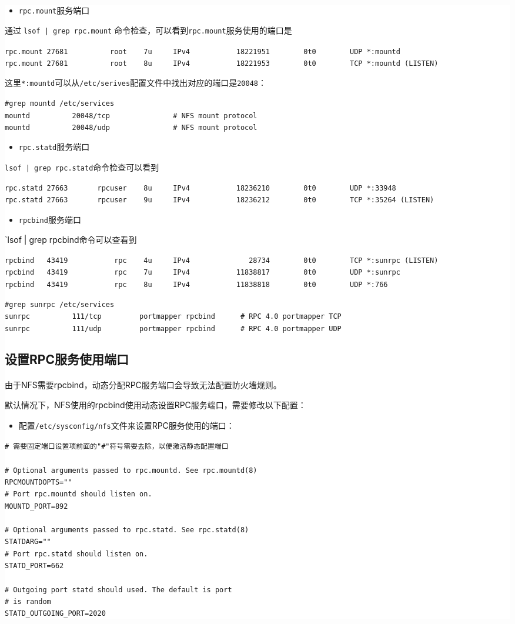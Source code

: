 * `rpc.mount`服务端口

通过 `lsof | grep rpc.mount` 命令检查，可以看到`rpc.mount`服务使用的端口是

```
rpc.mount 27681          root    7u     IPv4           18221951        0t0        UDP *:mountd
rpc.mount 27681          root    8u     IPv4           18221953        0t0        TCP *:mountd (LISTEN)
```

这里`*:mountd`可以从`/etc/serives`配置文件中找出对应的端口是`20048`：

```
#grep mountd /etc/services
mountd          20048/tcp               # NFS mount protocol
mountd          20048/udp               # NFS mount protocol
```

* `rpc.statd`服务端口

`lsof | grep rpc.statd`命令检查可以看到

```
rpc.statd 27663       rpcuser    8u     IPv4           18236210        0t0        UDP *:33948
rpc.statd 27663       rpcuser    9u     IPv4           18236212        0t0        TCP *:35264 (LISTEN)
```

* `rpcbind`服务端口

`lsof | grep rpcbind命令可以查看到

```
rpcbind   43419           rpc    4u     IPv4              28734        0t0        TCP *:sunrpc (LISTEN)
rpcbind   43419           rpc    7u     IPv4           11838817        0t0        UDP *:sunrpc
rpcbind   43419           rpc    8u     IPv4           11838818        0t0        UDP *:766
```

```
#grep sunrpc /etc/services
sunrpc          111/tcp         portmapper rpcbind      # RPC 4.0 portmapper TCP
sunrpc          111/udp         portmapper rpcbind      # RPC 4.0 portmapper UDP
```

## 设置RPC服务使用端口

由于NFS需要rpcbind，动态分配RPC服务端口会导致无法配置防火墙规则。

默认情况下，NFS使用的rpcbind使用动态设置RPC服务端口，需要修改以下配置：

* 配置`/etc/sysconfig/nfs`文件来设置RPC服务使用的端口：

```
# 需要固定端口设置项前面的"#"符号需要去除，以便激活静态配置端口

# Optional arguments passed to rpc.mountd. See rpc.mountd(8)
RPCMOUNTDOPTS=""
# Port rpc.mountd should listen on. 
MOUNTD_PORT=892

# Optional arguments passed to rpc.statd. See rpc.statd(8)
STATDARG=""
# Port rpc.statd should listen on.
STATD_PORT=662

# Outgoing port statd should used. The default is port
# is random
STATD_OUTGOING_PORT=2020
```
